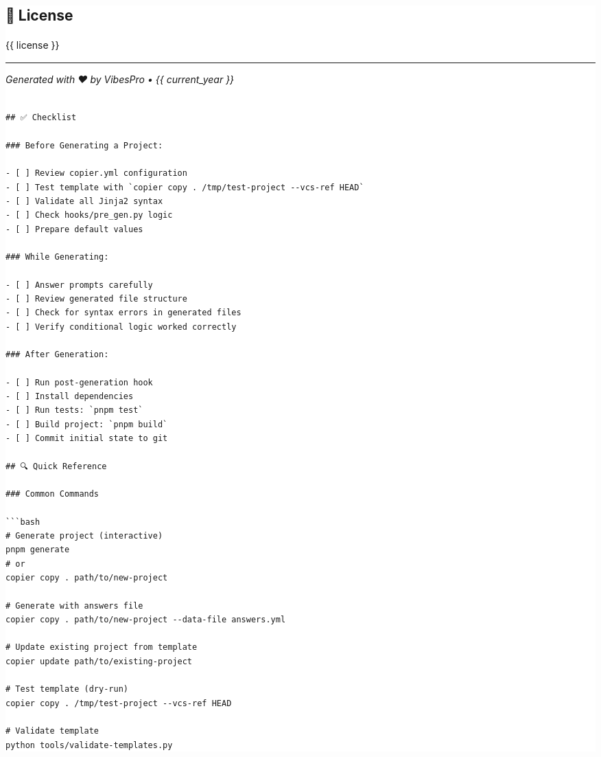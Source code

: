 ## 📝 License

{{ license }}

---

_Generated with ❤️ by VibesPro • {{ current_year }}_

````

## ✅ Checklist

### Before Generating a Project:

- [ ] Review copier.yml configuration
- [ ] Test template with `copier copy . /tmp/test-project --vcs-ref HEAD`
- [ ] Validate all Jinja2 syntax
- [ ] Check hooks/pre_gen.py logic
- [ ] Prepare default values

### While Generating:

- [ ] Answer prompts carefully
- [ ] Review generated file structure
- [ ] Check for syntax errors in generated files
- [ ] Verify conditional logic worked correctly

### After Generation:

- [ ] Run post-generation hook
- [ ] Install dependencies
- [ ] Run tests: `pnpm test`
- [ ] Build project: `pnpm build`
- [ ] Commit initial state to git

## 🔍 Quick Reference

### Common Commands

```bash
# Generate project (interactive)
pnpm generate
# or
copier copy . path/to/new-project

# Generate with answers file
copier copy . path/to/new-project --data-file answers.yml

# Update existing project from template
copier update path/to/existing-project

# Test template (dry-run)
copier copy . /tmp/test-project --vcs-ref HEAD

# Validate template
python tools/validate-templates.py
````
